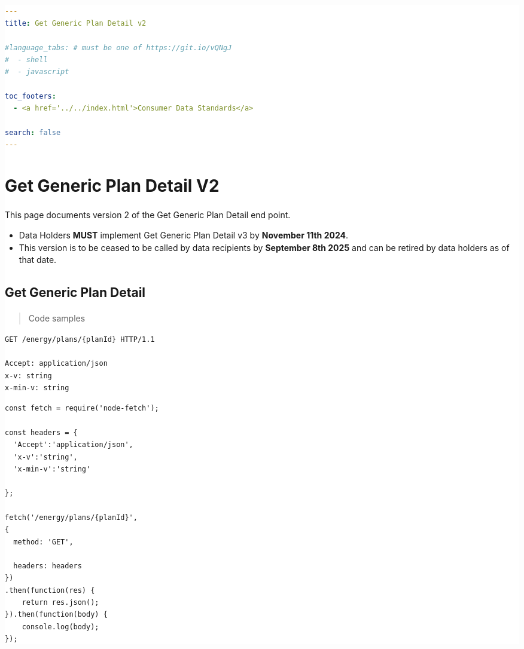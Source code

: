 ```yaml
---
title: Get Generic Plan Detail v2

#language_tabs: # must be one of https://git.io/vQNgJ
#  - shell
#  - javascript

toc_footers:
  - <a href='../../index.html'>Consumer Data Standards</a>

search: false
---
```


# Get Generic Plan Detail V2
This page documents version 2 of the Get Generic Plan Detail end point. 

* Data Holders **MUST** implement Get Generic Plan Detail v3 by **November 11th 2024**.
* This version is to be ceased to be called by data recipients by **September 8th 2025** and can be retired by data holders as of that date.


## Get Generic Plan Detail

<a id="opIdgetPlan"></a>

> Code samples

```http
GET /energy/plans/{planId} HTTP/1.1

Accept: application/json
x-v: string
x-min-v: string

```

```javascript--nodejs
const fetch = require('node-fetch');

const headers = {
  'Accept':'application/json',
  'x-v':'string',
  'x-min-v':'string'

};

fetch('/energy/plans/{planId}',
{
  method: 'GET',

  headers: headers
})
.then(function(res) {
    return res.json();
}).then(function(body) {
    console.log(body);
});

```

